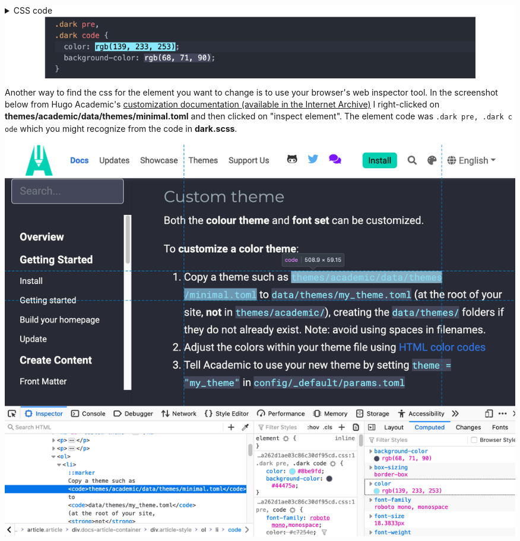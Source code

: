 <details><summary>CSS code</summary></details>

<img src="img/atom-inline-text-color.png" title="CSS code chunk styling inline code. The Atom editor enables viewers to see the color that hex and rgb color codes correspond to, as the background of the color code text. This screenshot demonstrates that the inline code text color was cyan and the inline code background was light purple." alt="CSS code chunk styling inline code. The Atom editor enables viewers to see the color that hex and rgb color codes correspond to, as the background of the color code text. This screenshot demonstrates that the inline code text color was cyan and the inline code background was light purple." width="726" style="display: block; margin: auto;" />

Another way to find the css for the element you want to change is to use your browser's web inspector tool. In the screenshot below from Hugo Academic's [customization documentation (available in the Internet Archive)](https://web.archive.org/web/20200512194921/https://sourcethemes.com/academic/docs/customization/) I right-clicked on **themes/academic/data/themes/minimal.toml** and then clicked on "inspect element". The element code was `.dark pre, .dark code` which you might recognize from the code in **dark.scss**. 

<img src="img/web-element-inspector.png" title="A view of the Firefox web inspector inspecting some inline code available on the Hugo Academic documentation site which used the out-of-the-box dark mode colors. The inspector reveals that the selected text was styled by the CSS code chunk included earlier and includes color previews so you can visually identify elements by color." alt="A view of the Firefox web inspector inspecting some inline code available on the Hugo Academic documentation site which used the out-of-the-box dark mode colors. The inspector reveals that the selected text was styled by the CSS code chunk included earlier and includes color previews so you can visually identify elements by color." width="1006" style="display: block; margin: auto;" />
